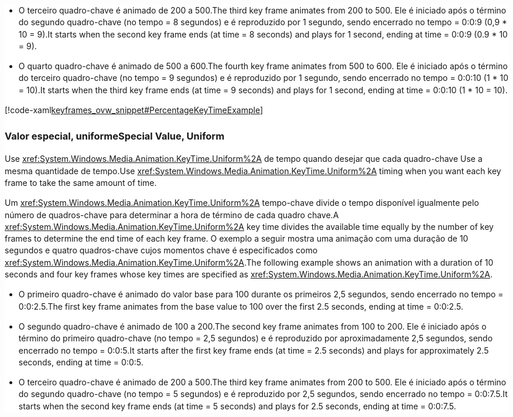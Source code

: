 -   <span data-ttu-id="8ba39-303">O terceiro quadro-chave é animado de 200 a 500.</span><span class="sxs-lookup"><span data-stu-id="8ba39-303">The third key frame animates from 200 to 500.</span></span> <span data-ttu-id="8ba39-304">Ele é iniciado após o término do segundo quadro-chave (no tempo = 8 segundos) e é reproduzido por 1 segundo, sendo encerrado no tempo = 0:0:9 (0,9 \* 10 = 9).</span><span class="sxs-lookup"><span data-stu-id="8ba39-304">It starts when the second key frame ends (at time = 8 seconds) and plays for 1 second, ending at time = 0:0:9 (0.9 \* 10 = 9).</span></span>  
  
-   <span data-ttu-id="8ba39-305">O quarto quadro-chave é animado de 500 a 600.</span><span class="sxs-lookup"><span data-stu-id="8ba39-305">The fourth key frame animates from 500 to 600.</span></span> <span data-ttu-id="8ba39-306">Ele é iniciado após o término do terceiro quadro-chave (no tempo = 9 segundos) e é reproduzido por 1 segundo, sendo encerrado no tempo = 0:0:10 (1 \* 10 = 10).</span><span class="sxs-lookup"><span data-stu-id="8ba39-306">It starts when the third key frame ends (at time = 9 seconds) and plays for 1 second, ending at time = 0:0:10 (1 \* 10 = 10).</span></span>  
  
 [!code-xaml[keyframes_ovw_snippet#PercentageKeyTimeExample](~/samples/snippets/csharp/VS_Snippets_Wpf/keyframes_ovw_snippet/CS/KeyTimesExample.xaml#percentagekeytimeexample)]  
  
### <a name="special-value-uniform"></a><span data-ttu-id="8ba39-307">Valor especial, uniforme</span><span class="sxs-lookup"><span data-stu-id="8ba39-307">Special Value, Uniform</span></span>  
 <span data-ttu-id="8ba39-308">Use <xref:System.Windows.Media.Animation.KeyTime.Uniform%2A> de tempo quando desejar que cada quadro-chave Use a mesma quantidade de tempo.</span><span class="sxs-lookup"><span data-stu-id="8ba39-308">Use <xref:System.Windows.Media.Animation.KeyTime.Uniform%2A> timing when you want each key frame to take the same amount of time.</span></span>  
  
 <span data-ttu-id="8ba39-309">Um <xref:System.Windows.Media.Animation.KeyTime.Uniform%2A> tempo-chave divide o tempo disponível igualmente pelo número de quadros-chave para determinar a hora de término de cada quadro chave.</span><span class="sxs-lookup"><span data-stu-id="8ba39-309">A <xref:System.Windows.Media.Animation.KeyTime.Uniform%2A> key time divides the available time equally by the number of key frames to determine the end time of each key frame.</span></span> <span data-ttu-id="8ba39-310">O exemplo a seguir mostra uma animação com uma duração de 10 segundos e quatro quadros-chave cujos momentos chave é especificados como <xref:System.Windows.Media.Animation.KeyTime.Uniform%2A>.</span><span class="sxs-lookup"><span data-stu-id="8ba39-310">The following example shows an animation with a duration of 10 seconds and four key frames whose key times are specified as <xref:System.Windows.Media.Animation.KeyTime.Uniform%2A>.</span></span>  
  
-   <span data-ttu-id="8ba39-311">O primeiro quadro-chave é animado do valor base para 100 durante os primeiros 2,5 segundos, sendo encerrado no tempo = 0:0:2.5.</span><span class="sxs-lookup"><span data-stu-id="8ba39-311">The first key frame animates from the base value to 100 over the first 2.5 seconds, ending at time = 0:0:2.5.</span></span>  
  
-   <span data-ttu-id="8ba39-312">O segundo quadro-chave é animado de 100 a 200.</span><span class="sxs-lookup"><span data-stu-id="8ba39-312">The second key frame animates from 100 to 200.</span></span> <span data-ttu-id="8ba39-313">Ele é iniciado após o término do primeiro quadro-chave (no tempo = 2,5 segundos) e é reproduzido por aproximadamente 2,5 segundos, sendo encerrado no tempo = 0:0:5.</span><span class="sxs-lookup"><span data-stu-id="8ba39-313">It starts after the first key frame ends (at time = 2.5 seconds) and plays for approximately 2.5 seconds, ending at time = 0:0:5.</span></span>  
  
-   <span data-ttu-id="8ba39-314">O terceiro quadro-chave é animado de 200 a 500.</span><span class="sxs-lookup"><span data-stu-id="8ba39-314">The third key frame animates from 200 to 500.</span></span> <span data-ttu-id="8ba39-315">Ele é iniciado após o término do segundo quadro-chave (no tempo = 5 segundos) e é reproduzido por 2,5 segundos, sendo encerrado no tempo = 0:0:7.5.</span><span class="sxs-lookup"><span data-stu-id="8ba39-315">It starts when the second key frame ends (at time = 5 seconds) and plays for 2.5 seconds, ending at time = 0:0:7.5.</span></span>  
  
